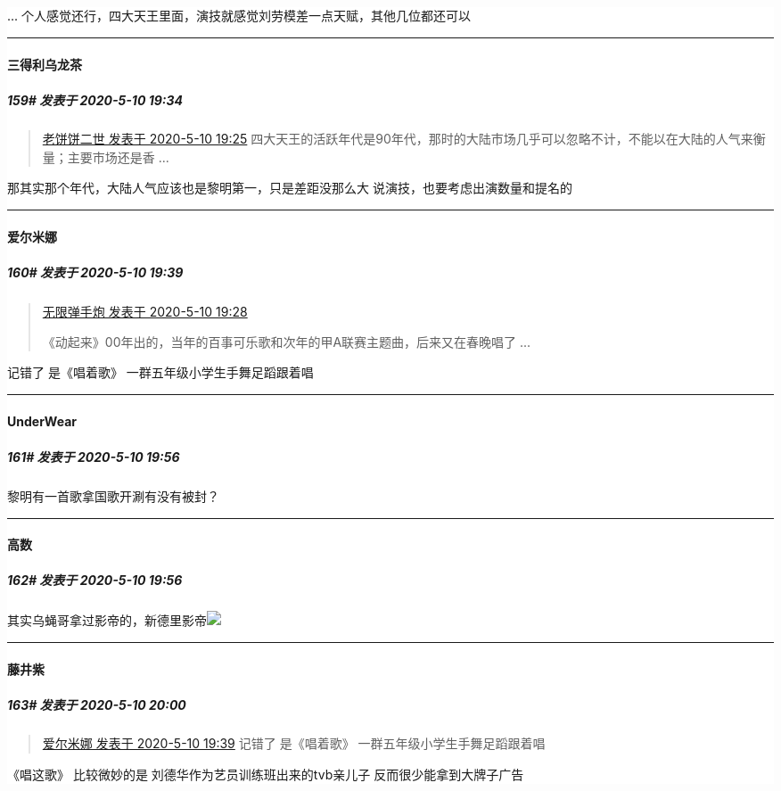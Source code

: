  ...</blockquote>
个人感觉还行，四大天王里面，演技就感觉刘劳模差一点天赋，其他几位都还可以


-----

####  三得利乌龙茶  
##### 159#       发表于 2020-5-10 19:34


<blockquote><a href="httphttps://bbs.saraba1st.com/2b/forum.php?mod=redirect&amp;goto=findpost&amp;pid=47370371&amp;ptid=1933752" target="_blank">老饼饼二世 发表于 2020-5-10 19:25</a>
四大天王的活跃年代是90年代，那时的大陆市场几乎可以忽略不计，不能以在大陆的人气来衡量；主要市场还是香 ...</blockquote>
那其实那个年代，大陆人气应该也是黎明第一，只是差距没那么大
说演技，也要考虑出演数量和提名的


-----

####  爱尔米娜  
##### 160#       发表于 2020-5-10 19:39


<blockquote><a href="httphttps://bbs.saraba1st.com/2b/forum.php?mod=redirect&amp;goto=findpost&amp;pid=47370395&amp;ptid=1933752" target="_blank">无限弹手炮 发表于 2020-5-10 19:28</a>

《动起来》00年出的，当年的百事可乐歌和次年的甲A联赛主题曲，后来又在春晚唱了 ...</blockquote>
记错了 是《唱着歌》 一群五年级小学生手舞足蹈跟着唱


-----

####  UnderWear  
##### 161#       发表于 2020-5-10 19:56


黎明有一首歌拿国歌开涮有没有被封？


-----

####  高数  
##### 162#       发表于 2020-5-10 19:56


其实乌蝇哥拿过影帝的，新德里影帝<img src="https://static.saraba1st.com/image/smiley/face2017/056.gif" referrerpolicy="no-referrer">


-----

####  藤井紫  
##### 163#       发表于 2020-5-10 20:00


<blockquote><a href="httphttps://bbs.saraba1st.com/2b/forum.php?mod=redirect&amp;goto=findpost&amp;pid=47370491&amp;ptid=1933752" target="_blank">爱尔米娜 发表于 2020-5-10 19:39</a>
记错了 是《唱着歌》 一群五年级小学生手舞足蹈跟着唱</blockquote>
《唱这歌》
比较微妙的是
刘德华作为艺员训练班出来的tvb亲儿子
反而很少能拿到大牌子广告
